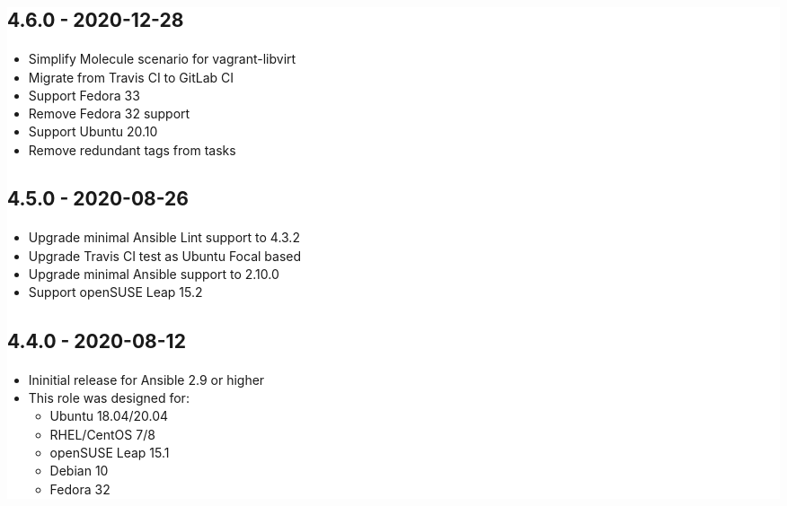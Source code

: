 ## 4.6.0 - 2020-12-28

- Simplify Molecule scenario for vagrant-libvirt
- Migrate from Travis CI to GitLab CI
- Support Fedora 33
- Remove Fedora 32 support
- Support Ubuntu 20.10
- Remove redundant tags from tasks

## 4.5.0 - 2020-08-26

- Upgrade minimal Ansible Lint support to 4.3.2
- Upgrade Travis CI test as Ubuntu Focal based
- Upgrade minimal Ansible support to 2.10.0
- Support openSUSE Leap 15.2

## 4.4.0 - 2020-08-12

- Ininitial release for Ansible 2.9 or higher
- This role was designed for:
  - Ubuntu 18.04/20.04
  - RHEL/CentOS 7/8
  - openSUSE Leap 15.1
  - Debian 10
  - Fedora 32
